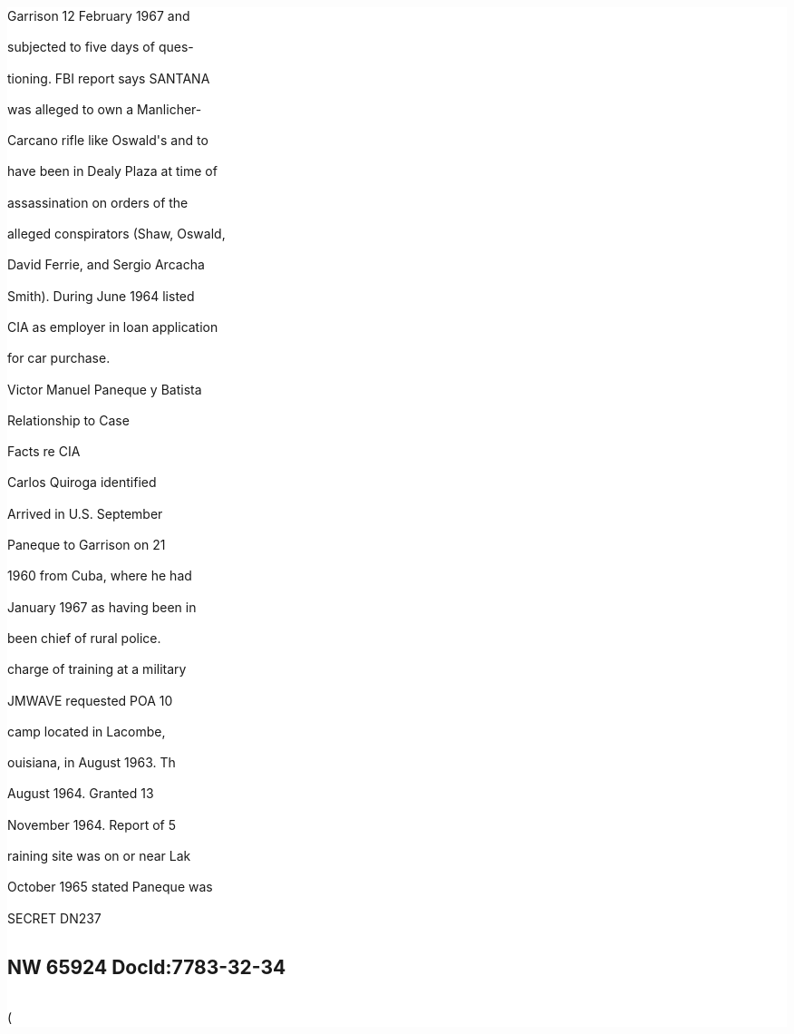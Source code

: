 Garrison 12 February 1967 and

subjected to five days of ques-

tioning. FBI report says SANTANA

was alleged to own a Manlicher-

Carcano rifle like Oswald's and to

have been in Dealy Plaza at time of

assassination on orders of the

alleged conspirators (Shaw, Oswald,

David Ferrie, and Sergio Arcacha

Smith). During June 1964 listed

CIA as employer in loan application

for car purchase.

Victor Manuel Paneque y Batista

Relationship to Case

Facts re CIA

Carlos Quiroga identified

Arrived in U.S. September

Paneque to Garrison on 21

1960 from Cuba, where he had

January 1967 as having been in

been chief of rural police.

charge of training at a military

JMWAVE requested POA 10

camp located in Lacombe,

ouisiana, in August 1963. Th

August 1964. Granted 13

November 1964. Report of 5

raining site was on or near Lak

October 1965 stated Paneque was

SECRET DN237

NW 65924 Docld:7783-32-34
---

##
(
